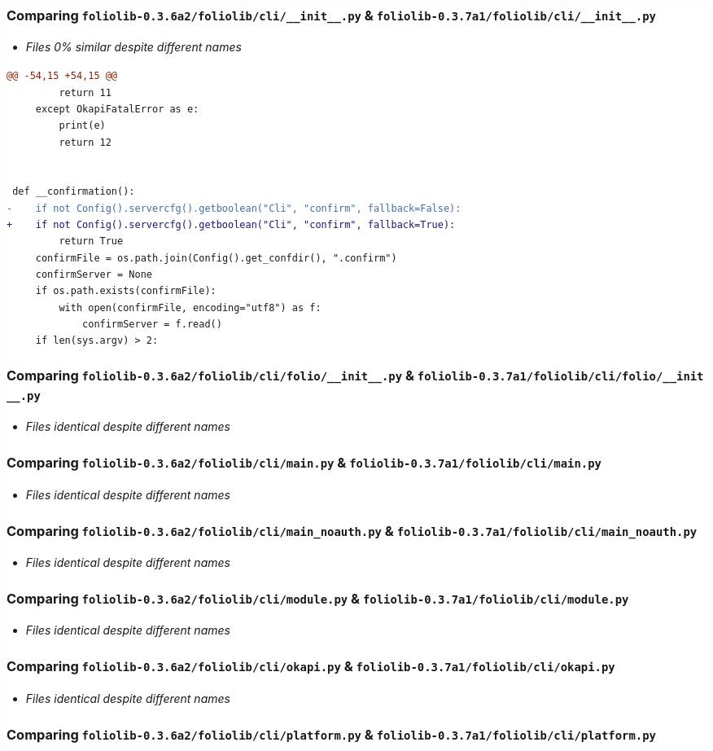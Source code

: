 ### Comparing `foliolib-0.3.6a2/foliolib/cli/__init__.py` & `foliolib-0.3.7a1/foliolib/cli/__init__.py`

 * *Files 0% similar despite different names*

```diff
@@ -54,15 +54,15 @@
         return 11
     except OkapiFatalError as e:
         print(e)
         return 12
 
 
 def __confirmation():
-    if not Config().servercfg().getboolean("Cli", "confirm", fallback=False):
+    if not Config().servercfg().getboolean("Cli", "confirm", fallback=True):
         return True
     confirmFile = os.path.join(Config().get_confdir(), ".confirm")
     confirmServer = None
     if os.path.exists(confirmFile):
         with open(confirmFile, encoding="utf8") as f:
             confirmServer = f.read()
     if len(sys.argv) > 2:
```

### Comparing `foliolib-0.3.6a2/foliolib/cli/folio/__init__.py` & `foliolib-0.3.7a1/foliolib/cli/folio/__init__.py`

 * *Files identical despite different names*

### Comparing `foliolib-0.3.6a2/foliolib/cli/main.py` & `foliolib-0.3.7a1/foliolib/cli/main.py`

 * *Files identical despite different names*

### Comparing `foliolib-0.3.6a2/foliolib/cli/main_noauth.py` & `foliolib-0.3.7a1/foliolib/cli/main_noauth.py`

 * *Files identical despite different names*

### Comparing `foliolib-0.3.6a2/foliolib/cli/module.py` & `foliolib-0.3.7a1/foliolib/cli/module.py`

 * *Files identical despite different names*

### Comparing `foliolib-0.3.6a2/foliolib/cli/okapi.py` & `foliolib-0.3.7a1/foliolib/cli/okapi.py`

 * *Files identical despite different names*

### Comparing `foliolib-0.3.6a2/foliolib/cli/platform.py` & `foliolib-0.3.7a1/foliolib/cli/platform.py`
